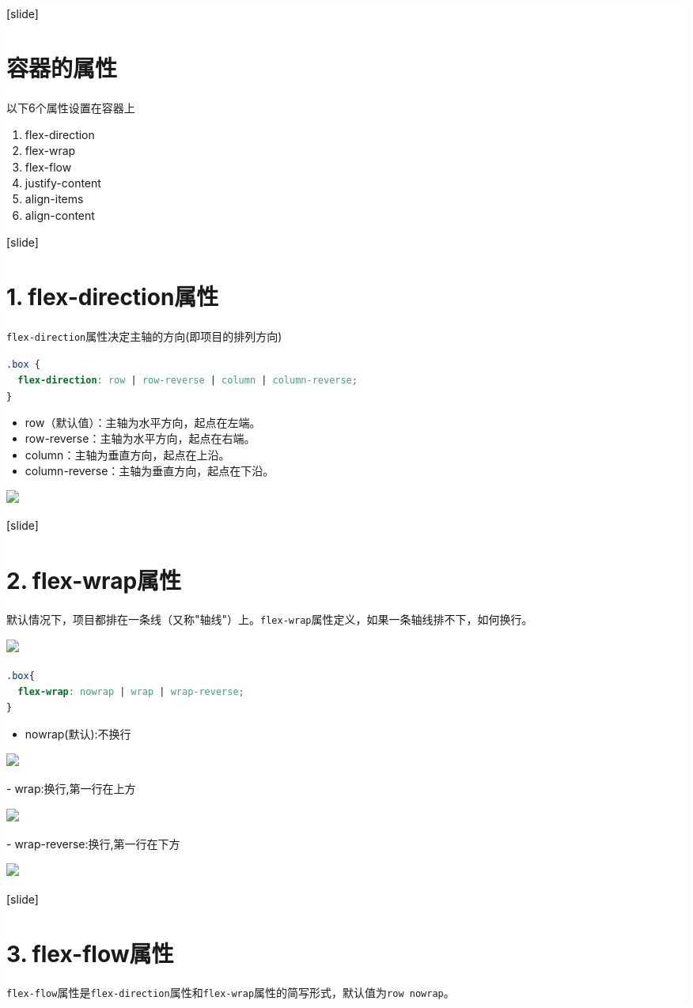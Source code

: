 [slide]
# 容器的属性
以下6个属性设置在容器上
1. flex-direction
2. flex-wrap
3. flex-flow
4. justify-content
5. align-items
6. align-content

[slide]
# 1. flex-direction属性
`flex-direction`属性决定主轴的方向(即项目的排列方向)

```css
.box {
  flex-direction: row | row-reverse | column | column-reverse;
}
```
- row（默认值）：主轴为水平方向，起点在左端。
- row-reverse：主轴为水平方向，起点在右端。
- column：主轴为垂直方向，起点在上沿。
- column-reverse：主轴为垂直方向，起点在下沿。

<p><img src="img/web/webflex04.png" width="796" ></p>

[slide]
# 2. flex-wrap属性
默认情况下，项目都排在一条线（又称"轴线"）上。`flex-wrap`属性定义，如果一条轴线排不下，如何换行。

<p><img src="img/web/webflex05.png" width="798" ></p>

```css
.box{
  flex-wrap: nowrap | wrap | wrap-reverse;
}
```
- nowrap(默认):不换行
<p><img src="img/web/webflex06.png" width="400" ></p>
- wrap:换行,第一行在上方
<p><img src="img/web/webflex07.png" width="400" ></p>
- wrap-reverse:换行,第一行在下方
<p><img src="img/web/webflex08.png" width="400" ></p>

[slide]
# 3. flex-flow属性
`flex-flow`属性是`flex-direction`属性和`flex-wrap`属性的简写形式，默认值为`row nowrap`。
